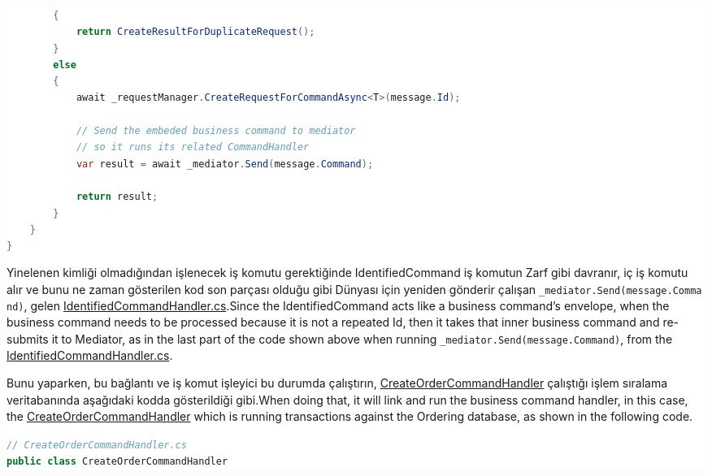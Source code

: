```csharp
        {
            return CreateResultForDuplicateRequest();
        }
        else
        {
            await _requestManager.CreateRequestForCommandAsync<T>(message.Id);

            // Send the embeded business command to mediator 
            // so it runs its related CommandHandler 
            var result = await _mediator.Send(message.Command);
                
            return result;
        }
    }
}
```

<span data-ttu-id="c03a5-335">Yinelenen kimliği olmadığından işlenecek iş komutu gerektiğinde IdentifiedCommand iş komutun Zarf gibi davranır, iç iş komutu alır ve bunu ne zaman gösterilen kod son parçası olduğu gibi Dünyası için yeniden gönderir çalışan `_mediator.Send(message.Command)`, gelen [IdentifiedCommandHandler.cs](https://github.com/dotnet-architecture/eShopOnContainers/blob/dev/src/Services/Ordering/Ordering.API/Application/Commands/IdentifiedCommandHandler.cs).</span><span class="sxs-lookup"><span data-stu-id="c03a5-335">Since the IdentifiedCommand acts like a business command’s envelope, when the business command needs to be processed because it is not a repeated Id, then it takes that inner business command and re-submits it to Mediator, as in the last part of the code shown above when running `_mediator.Send(message.Command)`, from the [IdentifiedCommandHandler.cs](https://github.com/dotnet-architecture/eShopOnContainers/blob/dev/src/Services/Ordering/Ordering.API/Application/Commands/IdentifiedCommandHandler.cs).</span></span>

<span data-ttu-id="c03a5-336">Bunu yaparken, bu bağlantı ve iş komut işleyici bu durumda çalıştırın, [CreateOrderCommandHandler](https://github.com/dotnet-architecture/eShopOnContainers/blob/dev/src/Services/Ordering/Ordering.API/Application/Commands/CreateOrderCommandHandler.cs) çalıştığı işlem sıralama veritabanında aşağıdaki kodda gösterildiği gibi.</span><span class="sxs-lookup"><span data-stu-id="c03a5-336">When doing that, it will link and run the business command handler, in this case, the [CreateOrderCommandHandler](https://github.com/dotnet-architecture/eShopOnContainers/blob/dev/src/Services/Ordering/Ordering.API/Application/Commands/CreateOrderCommandHandler.cs) which is running transactions against the Ordering database, as shown in the following code.</span></span>

```csharp
// CreateOrderCommandHandler.cs
public class CreateOrderCommandHandler
